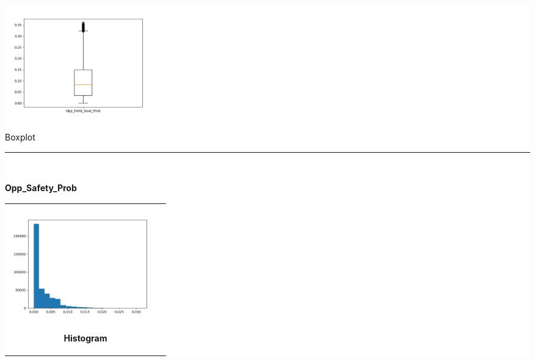 <th><img src="Figures/box_Opp_Field_Goal_Prob_0.png" width="250px"><p>Boxplot</p></th>
</tr>
</table>


--------------------
<br>


**Opp_Safety_Prob**

<table>
<tr>
<th><img src="Figures/Opp_Safety_Prob_0.png" width="250px"><p>Histogram</p></th>